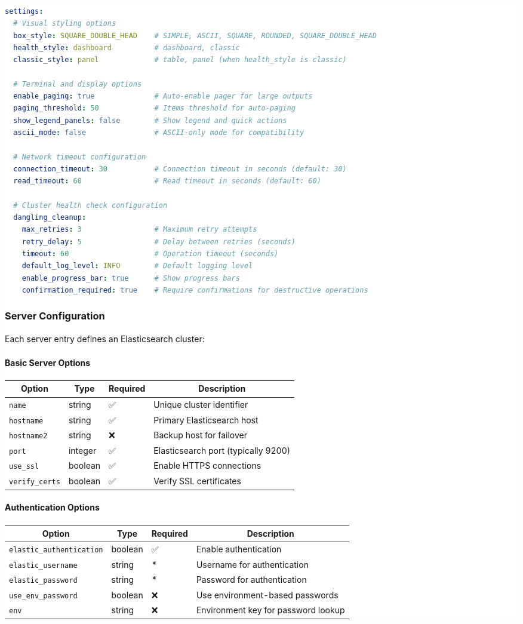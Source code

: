 ```yaml
settings:
  # Visual styling options
  box_style: SQUARE_DOUBLE_HEAD    # SIMPLE, ASCII, SQUARE, ROUNDED, SQUARE_DOUBLE_HEAD
  health_style: dashboard          # dashboard, classic
  classic_style: panel             # table, panel (when health_style is classic)
  
  # Terminal and display options
  enable_paging: true              # Auto-enable pager for large outputs
  paging_threshold: 50             # Items threshold for auto-paging
  show_legend_panels: false        # Show legend and quick actions
  ascii_mode: false                # ASCII-only mode for compatibility
  
  # Network timeout configuration
  connection_timeout: 30           # Connection timeout in seconds (default: 30)
  read_timeout: 60                 # Read timeout in seconds (default: 60)
  
  # Cluster health check configuration
  dangling_cleanup:
    max_retries: 3                 # Maximum retry attempts
    retry_delay: 5                 # Delay between retries (seconds)
    timeout: 60                    # Operation timeout (seconds)
    default_log_level: INFO        # Default logging level
    enable_progress_bar: true      # Show progress bars
    confirmation_required: true    # Require confirmations for destructive operations
```

### Server Configuration

Each server entry defines an Elasticsearch cluster:

#### Basic Server Options

| Option | Type | Required | Description |
|--------|------|----------|-------------|
| `name` | string | ✅ | Unique cluster identifier |
| `hostname` | string | ✅ | Primary Elasticsearch host |
| `hostname2` | string | ❌ | Backup host for failover |
| `port` | integer | ✅ | Elasticsearch port (typically 9200) |
| `use_ssl` | boolean | ✅ | Enable HTTPS connections |
| `verify_certs` | boolean | ✅ | Verify SSL certificates |

#### Authentication Options

| Option | Type | Required | Description |
|--------|------|----------|-------------|
| `elastic_authentication` | boolean | ✅ | Enable authentication |
| `elastic_username` | string | * | Username for authentication |
| `elastic_password` | string | * | Password for authentication |
| `use_env_password` | boolean | ❌ | Use environment-based passwords |
| `env` | string | ❌ | Environment key for password lookup |
